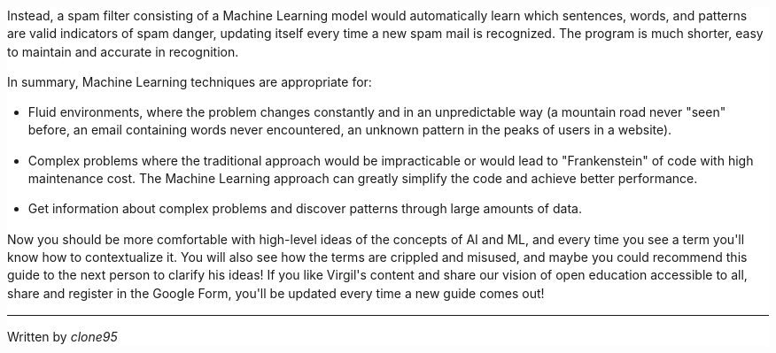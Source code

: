 Instead, a spam filter consisting of a Machine Learning model would automatically learn which sentences, words, and patterns are valid indicators of spam danger, updating itself every time a new spam mail is recognized. The program is much shorter, easy to maintain and accurate in recognition.

In summary, Machine Learning techniques are appropriate for:

- Fluid environments, where the problem changes constantly and in an unpredictable way (a mountain road never "seen" before, an email containing words never encountered, an unknown pattern in the peaks of users in a website).

- Complex problems where the traditional approach would be impracticable or would lead to "Frankenstein" of code with high maintenance cost. The Machine Learning approach can greatly simplify the code and achieve better performance.

- Get information about complex problems and discover patterns through large amounts of data.


Now you should be more comfortable with high-level ideas of the concepts of AI and ML, and every time you see a term you'll know how to contextualize it. 
You will also see how the terms are crippled and misused, and maybe you could recommend this guide to the next person to clarify his ideas!
If you like Virgil's content and share our vision of open education accessible to all, share and register in the Google Form, you'll be updated every time a new guide comes out! 

------------------

Written by _clone95_

